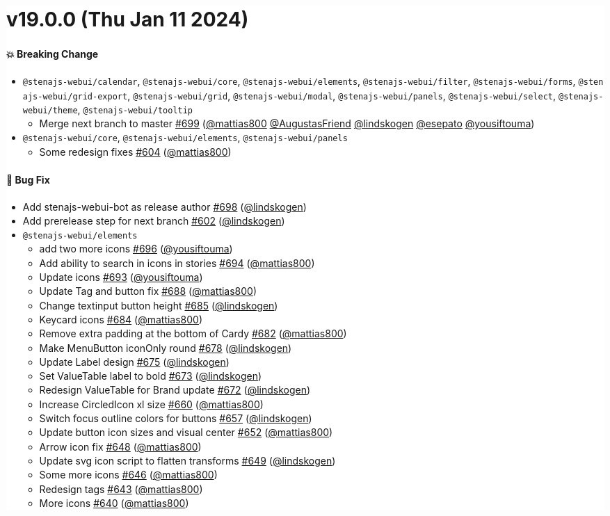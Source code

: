 
# v19.0.0 (Thu Jan 11 2024)

#### 💥 Breaking Change

- `@stenajs-webui/calendar`, `@stenajs-webui/core`, `@stenajs-webui/elements`, `@stenajs-webui/filter`, `@stenajs-webui/forms`, `@stenajs-webui/grid-export`, `@stenajs-webui/grid`, `@stenajs-webui/modal`, `@stenajs-webui/panels`, `@stenajs-webui/select`, `@stenajs-webui/theme`, `@stenajs-webui/tooltip`
  - Merge next branch to master [#699](https://github.com/StenaIT/stenajs-webui/pull/699) ([@mattias800](https://github.com/mattias800) [@AugustasFriend](https://github.com/AugustasFriend) [@lindskogen](https://github.com/lindskogen) [@esepato](https://github.com/esepato) [@yousiftouma](https://github.com/yousiftouma))
- `@stenajs-webui/core`, `@stenajs-webui/elements`, `@stenajs-webui/panels`
  - Some redesign fixes [#604](https://github.com/StenaIT/stenajs-webui/pull/604) ([@mattias800](https://github.com/mattias800))

#### 🐛 Bug Fix

- Add stenajs-webui-bot as release author [#698](https://github.com/StenaIT/stenajs-webui/pull/698) ([@lindskogen](https://github.com/lindskogen))
- Add prerelease step for next branch [#602](https://github.com/StenaIT/stenajs-webui/pull/602) ([@lindskogen](https://github.com/lindskogen))
- `@stenajs-webui/elements`
  - add two more icons [#696](https://github.com/StenaIT/stenajs-webui/pull/696) ([@yousiftouma](https://github.com/yousiftouma))
  - Add ability to search in icons in stories [#694](https://github.com/StenaIT/stenajs-webui/pull/694) ([@mattias800](https://github.com/mattias800))
  - Update icons [#693](https://github.com/StenaIT/stenajs-webui/pull/693) ([@yousiftouma](https://github.com/yousiftouma))
  - Update Tag and button fix [#688](https://github.com/StenaIT/stenajs-webui/pull/688) ([@mattias800](https://github.com/mattias800))
  - Change textinput button height [#685](https://github.com/StenaIT/stenajs-webui/pull/685) ([@lindskogen](https://github.com/lindskogen))
  - Keycard icons [#684](https://github.com/StenaIT/stenajs-webui/pull/684) ([@mattias800](https://github.com/mattias800))
  - Remove extra padding at the bottom of Cardy [#682](https://github.com/StenaIT/stenajs-webui/pull/682) ([@mattias800](https://github.com/mattias800))
  - Make MenuButton iconOnly round [#678](https://github.com/StenaIT/stenajs-webui/pull/678) ([@lindskogen](https://github.com/lindskogen))
  - Update Label design [#675](https://github.com/StenaIT/stenajs-webui/pull/675) ([@lindskogen](https://github.com/lindskogen))
  - Set ValueTable label to bold [#673](https://github.com/StenaIT/stenajs-webui/pull/673) ([@lindskogen](https://github.com/lindskogen))
  - Redesign ValueTable for Brand update [#672](https://github.com/StenaIT/stenajs-webui/pull/672) ([@lindskogen](https://github.com/lindskogen))
  - Increase CircledIcon xl size [#660](https://github.com/StenaIT/stenajs-webui/pull/660) ([@mattias800](https://github.com/mattias800))
  - Switch focus outline colors for buttons [#657](https://github.com/StenaIT/stenajs-webui/pull/657) ([@lindskogen](https://github.com/lindskogen))
  - Update button icon sizes and visual center [#652](https://github.com/StenaIT/stenajs-webui/pull/652) ([@mattias800](https://github.com/mattias800))
  - Arrow icon fix [#648](https://github.com/StenaIT/stenajs-webui/pull/648) ([@mattias800](https://github.com/mattias800))
  - Update svg icon script to flatten transforms [#649](https://github.com/StenaIT/stenajs-webui/pull/649) ([@lindskogen](https://github.com/lindskogen))
  - Some more icons [#646](https://github.com/StenaIT/stenajs-webui/pull/646) ([@mattias800](https://github.com/mattias800))
  - Redesign tags [#643](https://github.com/StenaIT/stenajs-webui/pull/643) ([@mattias800](https://github.com/mattias800))
  - More icons [#640](https://github.com/StenaIT/stenajs-webui/pull/640) ([@mattias800](https://github.com/mattias800))